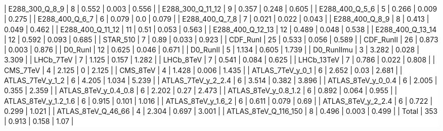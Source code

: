 |    E288_300_Q_8_9    |        8         |    0.552     |       0.003        |  0.556   |
|   E288_300_Q_11_12   |        9         |    0.357     |       0.248        |  0.605   |
|    E288_400_Q_5_6    |        5         |    0.266     |       0.009        |  0.275   |
|    E288_400_Q_6_7    |        6         |    0.079     |        0.0         |  0.079   |
|    E288_400_Q_7_8    |        7         |    0.021     |       0.022        |  0.043   |
|    E288_400_Q_8_9    |        8         |    0.413     |       0.049        |  0.462   |
|   E288_400_Q_11_12   |        11        |     0.51     |       0.053        |  0.563   |
|   E288_400_Q_12_13   |        12        |    0.489     |       0.048        |  0.538   |
|   E288_400_Q_13_14   |        12        |    0.592     |       0.093        |  0.685   |
|       STAR_510       |        7         |     0.89     |       0.033        |  0.923   |
|       CDF_RunI       |        25        |    0.533     |       0.056        |  0.589   |
|      CDF_RunII       |        26        |    0.873     |       0.003        |  0.876   |
|       D0_RunI        |        12        |    0.625     |       0.046        |  0.671   |
|       D0_RunII       |        5         |    1.134     |       0.605        |  1.739   |
|      D0_RunIImu      |        3         |    3.282     |       0.028        |  3.309   |
|      LHCb_7TeV       |        7         |    1.125     |       0.157        |  1.282   |
|      LHCb_8TeV       |        7         |    0.541     |       0.084        |  0.625   |
|      LHCb_13TeV      |        7         |    0.786     |       0.022        |  0.808   |
|       CMS_7TeV       |        4         |    2.125     |         0          |  2.125   |
|       CMS_8TeV       |        4         |    1.428     |       0.006        |  1.435   |
|   ATLAS_7TeV_y_0_1   |        6         |    2.652     |        0.03        |  2.681   |
|   ATLAS_7TeV_y_1_2   |        6         |    4.205     |       1.034        |  5.239   |
|  ATLAS_7TeV_y_2_2.4  |        6         |    3.514     |       0.382        |  3.896   |
|  ATLAS_8TeV_y_0_0.4  |        6         |    2.005     |       0.355        |  2.359   |
| ATLAS_8TeV_y_0.4_0.8 |        6         |    2.202     |        0.27        |  2.473   |
| ATLAS_8TeV_y_0.8_1.2 |        6         |    0.892     |       0.064        |  0.955   |
| ATLAS_8TeV_y_1.2_1.6 |        6         |    0.915     |       0.101        |  1.016   |
|  ATLAS_8TeV_y_1.6_2  |        6         |    0.611     |       0.079        |   0.69   |
|  ATLAS_8TeV_y_2_2.4  |        6         |    0.722     |       0.299        |  1.021   |
|  ATLAS_8TeV_Q_46_66  |        4         |    2.304     |       0.697        |  3.001   |
| ATLAS_8TeV_Q_116_150 |        8         |    0.496     |       0.003        |  0.499   |
|        Total         |       353        |    0.913     |       0.158        |   1.07   |
